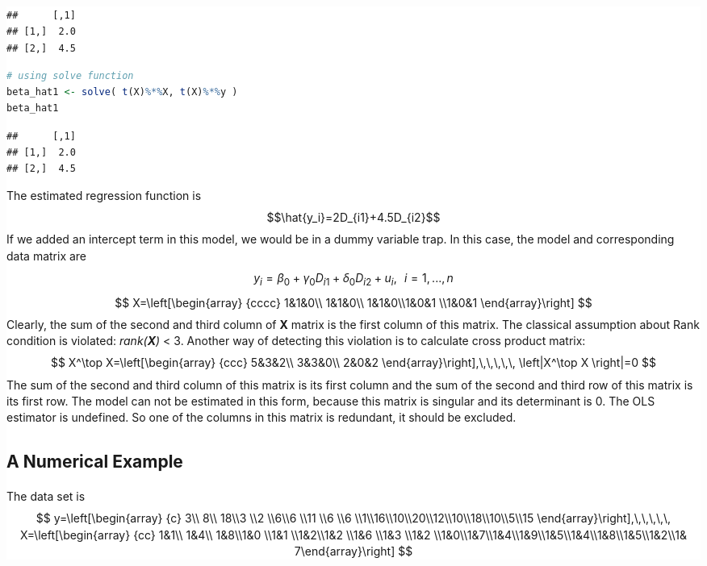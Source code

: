 ```
##      [,1]
## [1,]  2.0
## [2,]  4.5
```

```r
# using solve function
beta_hat1 <- solve( t(X)%*%X, t(X)%*%y )
beta_hat1
```

```
##      [,1]
## [1,]  2.0
## [2,]  4.5
```

The estimated regression function is
$$\hat{y_i}=2D_{i1}+4.5D_{i2}$$
If we added an intercept term in this model, we would be in a dummy variable trap.
In this case, the model and corresponding data matrix are
$$y_i=\beta_0+\gamma_0D_{i1}+\delta_0D_{i2}+u_i,\,\,\,\,i=1,...,n$$
$$
X=\left[\begin{array}
{cccc}
1&1&0\\ 1&1&0\\ 1&1&0\\1&0&1 \\1&0&1
\end{array}\right]
$$
Clearly, the sum of the second and third column of __X__ matrix is the first
column of this matrix. The classical assumption about Rank condition is violated: _rank(__X__)_ < 3. Another way of detecting this violation is to calculate cross product matrix:
$$
X^\top X=\left[\begin{array}
{ccc}
5&3&2\\ 3&3&0\\ 2&0&2
\end{array}\right],\,\,\,\,\,
\left|X^\top X \right|=0
$$
The sum of the second and third column of this matrix is its first column and the
sum of the second and third row of this matrix is its first row. The model can not be
estimated in this form, because this matrix is singular and its determinant is 0. The
OLS estimator is undefined. So one of the columns in this matrix is redundant, it
should be excluded.



## A Numerical Example 

The data set is 
$$
y=\left[\begin{array}
{c}
3\\ 8\\ 18\\3 \\2 \\6\\6 \\11 \\6 \\6 \\1\\16\\10\\20\\12\\10\\18\\10\\5\\15
\end{array}\right],\,\,\,\,\,
X=\left[\begin{array}
{cc}
1&1\\ 1&4\\ 1&8\\1&0 \\1&1 \\1&2\\1&2 \\1&6 \\1&3 \\1&2 \\1&0\\1&7\\1&4\\1&9\\1&5\\1&4\\1&8\\1&5\\1&2\\1&
7\end{array}\right]
$$

